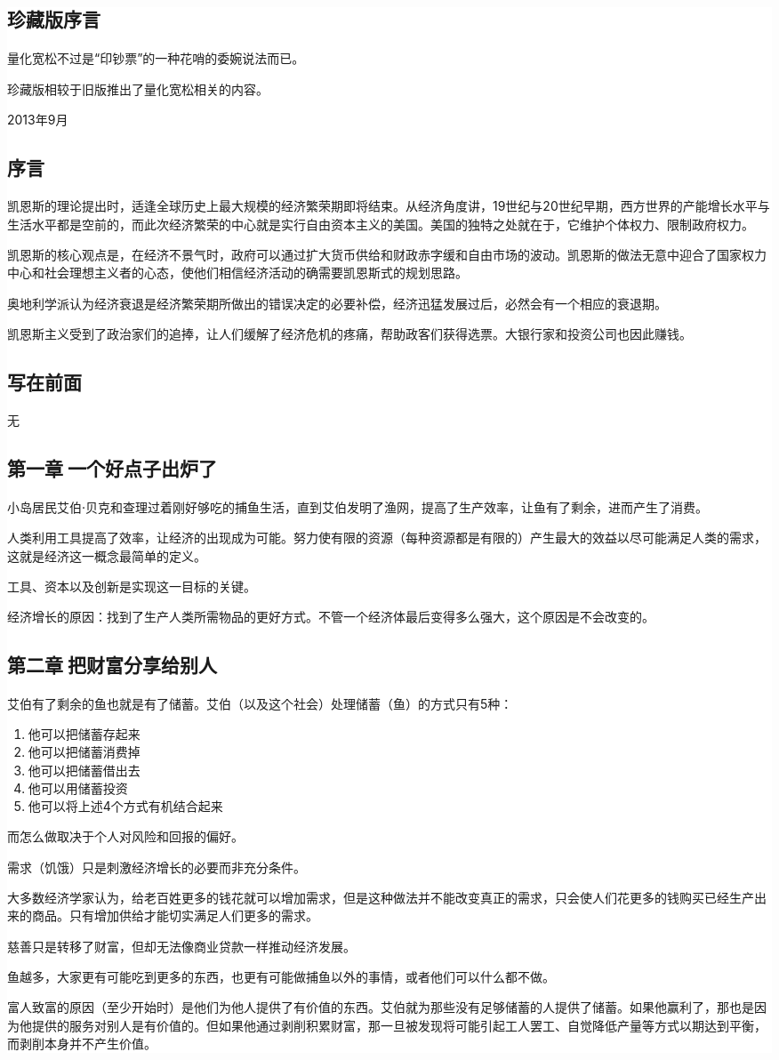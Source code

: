 珍藏版序言
----------------------------------------

量化宽松不过是“印钞票”的一种花哨的委婉说法而已。

珍藏版相较于旧版推出了量化宽松相关的内容。

2013年9月

序言
----------------------------------------

凯恩斯的理论提出时，适逢全球历史上最大规模的经济繁荣期即将结束。从经济角度讲，19世纪与20世纪早期，西方世界的产能增长水平与生活水平都是空前的，而此次经济繁荣的中心就是实行自由资本主义的美国。美国的独特之处就在于，它维护个体权力、限制政府权力。

凯恩斯的核心观点是，在经济不景气时，政府可以通过扩大货币供给和财政赤字缓和自由市场的波动。凯恩斯的做法无意中迎合了国家权力中心和社会理想主义者的心态，使他们相信经济活动的确需要凯恩斯式的规划思路。

奥地利学派认为经济衰退是经济繁荣期所做出的错误决定的必要补偿，经济迅猛发展过后，必然会有一个相应的衰退期。

凯恩斯主义受到了政治家们的追捧，让人们缓解了经济危机的疼痛，帮助政客们获得选票。大银行家和投资公司也因此赚钱。

写在前面
----------------------------------------

无

第一章 一个好点子出炉了
----------------------------------------

小岛居民艾伯·贝克和查理过着刚好够吃的捕鱼生活，直到艾伯发明了渔网，提高了生产效率，让鱼有了剩余，进而产生了消费。

人类利用工具提高了效率，让经济的出现成为可能。努力使有限的资源（每种资源都是有限的）产生最大的效益以尽可能满足人类的需求，这就是经济这一概念最简单的定义。

工具、资本以及创新是实现这一目标的关键。

经济增长的原因：找到了生产人类所需物品的更好方式。不管一个经济体最后变得多么强大，这个原因是不会改变的。

第二章 把财富分享给别人
----------------------------------------

艾伯有了剩余的鱼也就是有了储蓄。艾伯（以及这个社会）处理储蓄（鱼）的方式只有5种：

1. 他可以把储蓄存起来
2. 他可以把储蓄消费掉
3. 他可以把储蓄借出去
4. 他可以用储蓄投资
5. 他可以将上述4个方式有机结合起来

而怎么做取决于个人对风险和回报的偏好。

需求（饥饿）只是刺激经济增长的必要而非充分条件。

大多数经济学家认为，给老百姓更多的钱花就可以增加需求，但是这种做法并不能改变真正的需求，只会使人们花更多的钱购买已经生产出来的商品。只有增加供给才能切实满足人们更多的需求。

慈善只是转移了财富，但却无法像商业贷款一样推动经济发展。

鱼越多，大家更有可能吃到更多的东西，也更有可能做捕鱼以外的事情，或者他们可以什么都不做。

富人致富的原因（至少开始时）是他们为他人提供了有价值的东西。艾伯就为那些没有足够储蓄的人提供了储蓄。如果他赢利了，那也是因为他提供的服务对别人是有价值的。但如果他通过剥削积累财富，那一旦被发现将可能引起工人罢工、自觉降低产量等方式以期达到平衡，而剥削本身并不产生价值。
